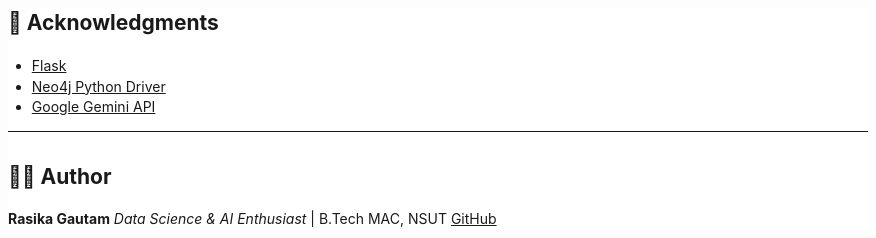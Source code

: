 

## 🙌 Acknowledgments

* [Flask](https://flask.palletsprojects.com/)
* [Neo4j Python Driver](https://neo4j.com/docs/api/python-driver/current/)
* [Google Gemini API](https://ai.google.dev/)

---
## 🧑‍💻 Author

**Rasika Gautam**
*Data Science & AI Enthusiast* | B.Tech MAC, NSUT
[GitHub](https://github.com/rasika1205)

